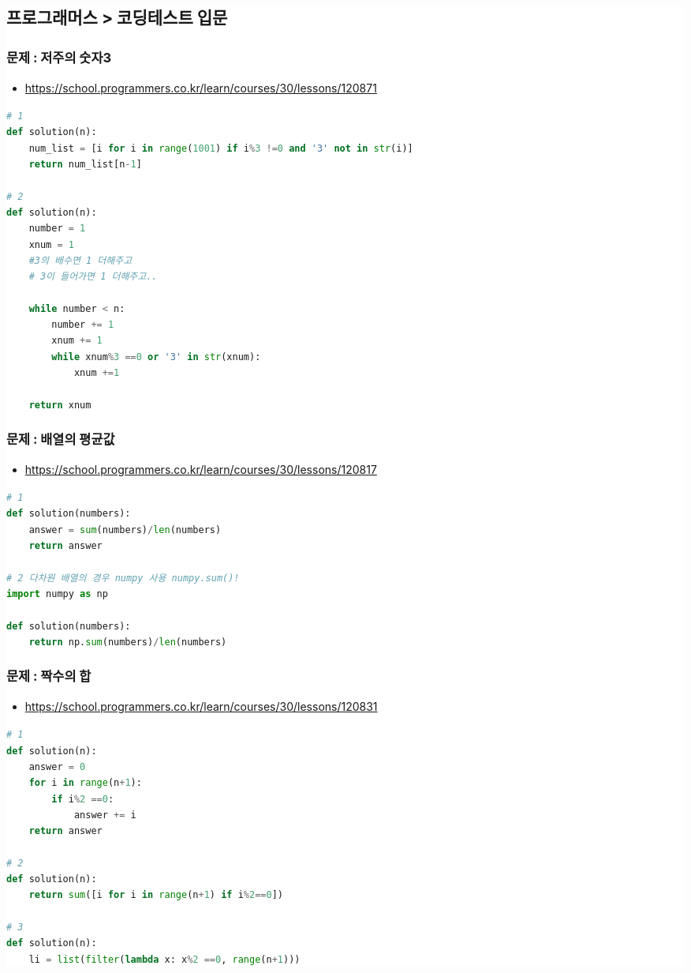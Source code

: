 ## 프로그래머스 > 코딩테스트 입문

### 문제 : 저주의 숫자3

- https://school.programmers.co.kr/learn/courses/30/lessons/120871

```python
# 1
def solution(n):
    num_list = [i for i in range(1001) if i%3 !=0 and '3' not in str(i)]
    return num_list[n-1]

# 2
def solution(n):
    number = 1
    xnum = 1
    #3의 배수면 1 더해주고
    # 3이 들어가면 1 더해주고..

    while number < n:
        number += 1
        xnum += 1
        while xnum%3 ==0 or '3' in str(xnum):
            xnum +=1

    return xnum
```

### 문제 : 배열의 평균값

- https://school.programmers.co.kr/learn/courses/30/lessons/120817

```python
# 1
def solution(numbers):
    answer = sum(numbers)/len(numbers)
    return answer

# 2 다차원 배열의 경우 numpy 사용 numpy.sum()!
import numpy as np

def solution(numbers):
    return np.sum(numbers)/len(numbers)
```

### 문제 : 짝수의 합

- https://school.programmers.co.kr/learn/courses/30/lessons/120831

```python
# 1
def solution(n):
    answer = 0
    for i in range(n+1):
        if i%2 ==0:
            answer += i
    return answer

# 2
def solution(n):
    return sum([i for i in range(n+1) if i%2==0])

# 3
def solution(n):
    li = list(filter(lambda x: x%2 ==0, range(n+1)))
```